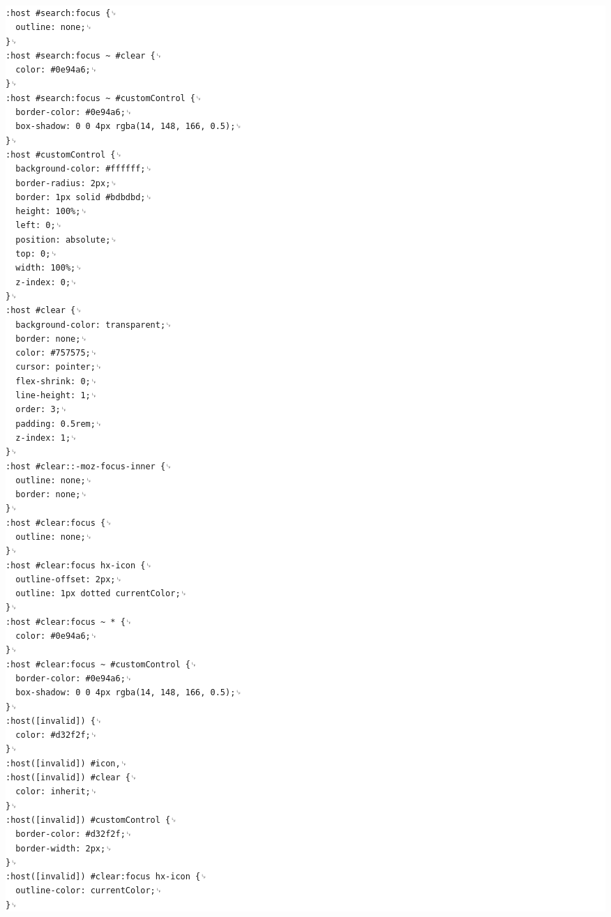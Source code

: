     :host #search:focus {␊
      outline: none;␊
    }␊
    :host #search:focus ~ #clear {␊
      color: #0e94a6;␊
    }␊
    :host #search:focus ~ #customControl {␊
      border-color: #0e94a6;␊
      box-shadow: 0 0 4px rgba(14, 148, 166, 0.5);␊
    }␊
    :host #customControl {␊
      background-color: #ffffff;␊
      border-radius: 2px;␊
      border: 1px solid #bdbdbd;␊
      height: 100%;␊
      left: 0;␊
      position: absolute;␊
      top: 0;␊
      width: 100%;␊
      z-index: 0;␊
    }␊
    :host #clear {␊
      background-color: transparent;␊
      border: none;␊
      color: #757575;␊
      cursor: pointer;␊
      flex-shrink: 0;␊
      line-height: 1;␊
      order: 3;␊
      padding: 0.5rem;␊
      z-index: 1;␊
    }␊
    :host #clear::-moz-focus-inner {␊
      outline: none;␊
      border: none;␊
    }␊
    :host #clear:focus {␊
      outline: none;␊
    }␊
    :host #clear:focus hx-icon {␊
      outline-offset: 2px;␊
      outline: 1px dotted currentColor;␊
    }␊
    :host #clear:focus ~ * {␊
      color: #0e94a6;␊
    }␊
    :host #clear:focus ~ #customControl {␊
      border-color: #0e94a6;␊
      box-shadow: 0 0 4px rgba(14, 148, 166, 0.5);␊
    }␊
    :host([invalid]) {␊
      color: #d32f2f;␊
    }␊
    :host([invalid]) #icon,␊
    :host([invalid]) #clear {␊
      color: inherit;␊
    }␊
    :host([invalid]) #customControl {␊
      border-color: #d32f2f;␊
      border-width: 2px;␊
    }␊
    :host([invalid]) #clear:focus hx-icon {␊
      outline-color: currentColor;␊
    }␊